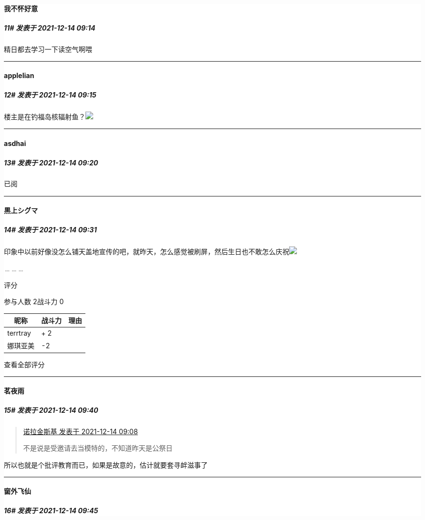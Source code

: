 ####  我不怀好意  
##### 11#       发表于 2021-12-14 09:14

精日都去学习一下读空气啊喂

*****

####  applelian  
##### 12#       发表于 2021-12-14 09:15

楼主是在钓福岛核辐射鱼？<img src="https://static.saraba1st.com/image/smiley/face2017/067.png" referrerpolicy="no-referrer">

*****

####  asdhai  
##### 13#       发表于 2021-12-14 09:20

已阅

*****

####  黒上シグマ  
##### 14#       发表于 2021-12-14 09:31

印象中以前好像没怎么铺天盖地宣传的吧，就昨天，怎么感觉被刷屏，然后生日也不敢怎么庆祝<img src="https://static.saraba1st.com/image/smiley/face2017/067.png" referrerpolicy="no-referrer">

﹍﹍﹍

评分

 参与人数 2战斗力 0

|昵称|战斗力|理由|
|----|---|---|
| terrtray| + 2||
| 娜琪亚美|-2||

查看全部评分

*****

####  茗夜雨  
##### 15#       发表于 2021-12-14 09:40

<blockquote><a href="httphttps://bbs.saraba1st.com/2b/forum.php?mod=redirect&amp;goto=findpost&amp;pid=53927345&amp;ptid=2042377" target="_blank">诺拉金斯基 发表于 2021-12-14 09:08</a>

不是说是受邀请去当模特的，不知道昨天是公祭日</blockquote>
所以也就是个批评教育而已，如果是故意的，估计就要套寻衅滋事了

*****

####  窗外飞仙  
##### 16#       发表于 2021-12-14 09:45
